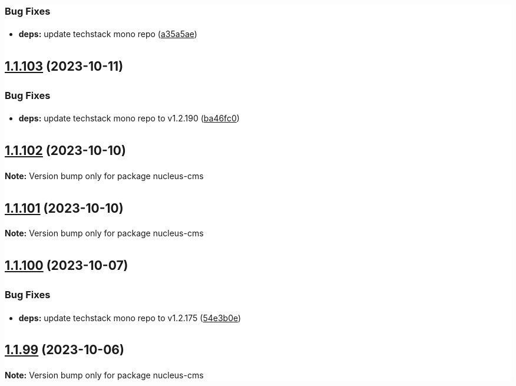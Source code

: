 
### Bug Fixes

* **deps:** update techstack mono repo ([a35a5ae](https://github.com/The-Code-Monkey/PaperCMS/commit/a35a5ae1a27cde2b77d3f7573455a5a20d7222e8))





## [1.1.103](https://github.com/The-Code-Monkey/PaperCMS/compare/v1.1.102...v1.1.103) (2023-10-11)


### Bug Fixes

* **deps:** update techstack mono repo to v1.2.190 ([ba46fc0](https://github.com/The-Code-Monkey/PaperCMS/commit/ba46fc01861519a9636ab10bcd7c05ebe998397f))





## [1.1.102](https://github.com/The-Code-Monkey/PaperCMS/compare/v1.1.101...v1.1.102) (2023-10-10)

**Note:** Version bump only for package nucleus-cms





## [1.1.101](https://github.com/The-Code-Monkey/PaperCMS/compare/v1.1.100...v1.1.101) (2023-10-10)

**Note:** Version bump only for package nucleus-cms





## [1.1.100](https://github.com/The-Code-Monkey/PaperCMS/compare/v1.1.99...v1.1.100) (2023-10-07)


### Bug Fixes

* **deps:** update techstack mono repo to v1.2.175 ([54e3b0e](https://github.com/The-Code-Monkey/PaperCMS/commit/54e3b0e5449d449cb0f93a294b8c81bdf79c4108))





## [1.1.99](https://github.com/The-Code-Monkey/PaperCMS/compare/v1.1.98...v1.1.99) (2023-10-06)

**Note:** Version bump only for package nucleus-cms


